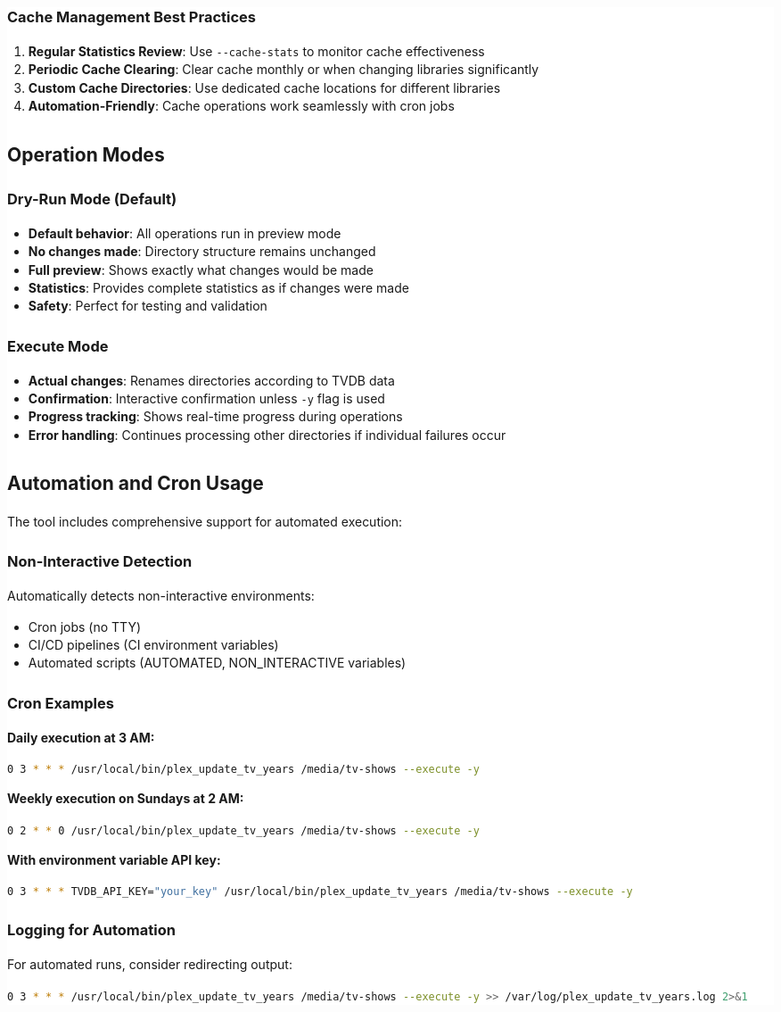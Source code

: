 ### Cache Management Best Practices

1. **Regular Statistics Review**: Use `--cache-stats` to monitor cache effectiveness
2. **Periodic Cache Clearing**: Clear cache monthly or when changing libraries significantly  
3. **Custom Cache Directories**: Use dedicated cache locations for different libraries
4. **Automation-Friendly**: Cache operations work seamlessly with cron jobs

## Operation Modes

### Dry-Run Mode (Default)
- **Default behavior**: All operations run in preview mode
- **No changes made**: Directory structure remains unchanged
- **Full preview**: Shows exactly what changes would be made
- **Statistics**: Provides complete statistics as if changes were made
- **Safety**: Perfect for testing and validation

### Execute Mode
- **Actual changes**: Renames directories according to TVDB data
- **Confirmation**: Interactive confirmation unless `-y` flag is used
- **Progress tracking**: Shows real-time progress during operations
- **Error handling**: Continues processing other directories if individual failures occur

## Automation and Cron Usage

The tool includes comprehensive support for automated execution:

### Non-Interactive Detection
Automatically detects non-interactive environments:
- Cron jobs (no TTY)
- CI/CD pipelines (CI environment variables)
- Automated scripts (AUTOMATED, NON_INTERACTIVE variables)

### Cron Examples

**Daily execution at 3 AM:**
```bash
0 3 * * * /usr/local/bin/plex_update_tv_years /media/tv-shows --execute -y
```

**Weekly execution on Sundays at 2 AM:**
```bash
0 2 * * 0 /usr/local/bin/plex_update_tv_years /media/tv-shows --execute -y
```

**With environment variable API key:**
```bash
0 3 * * * TVDB_API_KEY="your_key" /usr/local/bin/plex_update_tv_years /media/tv-shows --execute -y
```

### Logging for Automation

For automated runs, consider redirecting output:
```bash
0 3 * * * /usr/local/bin/plex_update_tv_years /media/tv-shows --execute -y >> /var/log/plex_update_tv_years.log 2>&1
```
